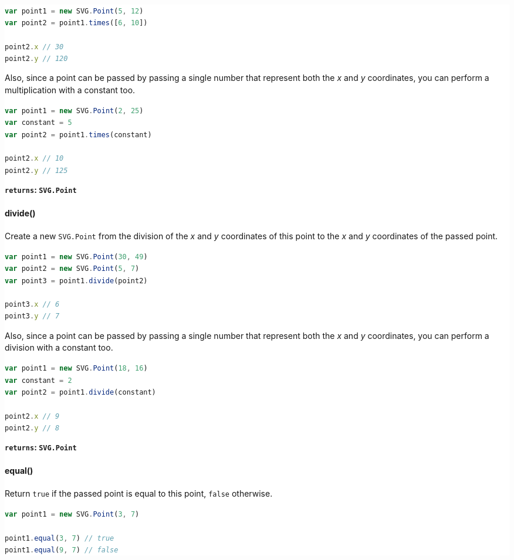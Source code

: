 ```javascript
var point1 = new SVG.Point(5, 12)
var point2 = point1.times([6, 10])

point2.x // 30
point2.y // 120
```

Also, since a point can be passed by passing a single number that represent
both the _x_ and _y_ coordinates, you can perform a multiplication with a
constant too.

```javascript
var point1 = new SVG.Point(2, 25)
var constant = 5
var point2 = point1.times(constant)

point2.x // 10
point2.y // 125
```

__`returns`: `SVG.Point`__


#### divide()
Create a new `SVG.Point` from the division of the _x_ and _y_ coordinates of this
point to the _x_ and _y_ coordinates of the passed point.

```javascript
var point1 = new SVG.Point(30, 49)
var point2 = new SVG.Point(5, 7)
var point3 = point1.divide(point2)

point3.x // 6
point3.y // 7
```

Also, since a point can be passed by passing a single number that represent
both the _x_ and _y_ coordinates, you can perform a division with a constant too.

```javascript
var point1 = new SVG.Point(18, 16)
var constant = 2
var point2 = point1.divide(constant)

point2.x // 9
point2.y // 8
```

__`returns`: `SVG.Point`__


#### equal()
Return `true` if the passed point is equal to this point, `false` otherwise.

```javascript
var point1 = new SVG.Point(3, 7)

point1.equal(3, 7) // true
point1.equal(9, 7) // false
```
